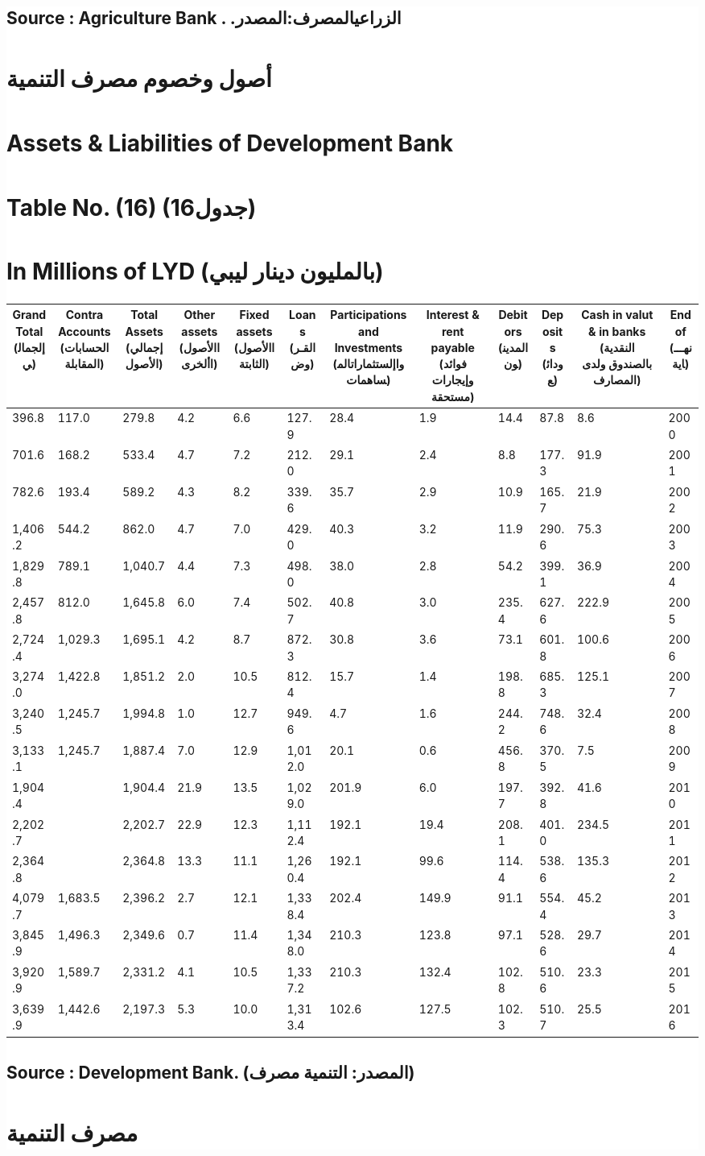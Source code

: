 Source : Agriculture Bank . .الزراعيالمصرف:المصدر
---
# أصول وخصوم مصرف التنمية

# Assets & Liabilities of Development Bank

# Table No. (16) (16جدول)

# In Millions of LYD (بالمليون دينار ليبي)

|Grand Total (إلجمالي)|Contra Accounts (الحسابات المقابلة)|Total Assets (إجمالي الأصول)|Other assets (االأصول األخرى)|Fixed assets (االأصول الثابتة)|Loans (القـروض)|Participations and Investments (واإلستثماراتالمساهمات)|Interest & rent payable (فوائد وإيجارات مستحقة)|Debitors (المدينون)|Deposits (ودائع)|Cash in valut & in banks (النقدية بالصندوق ولدى المصارف)|End of (نهـــاية)|
|---|---|---|---|---|---|---|---|---|---|---|---|
|396.8|117.0|279.8|4.2|6.6|127.9|28.4|1.9|14.4|87.8|8.6|2000|
|701.6|168.2|533.4|4.7|7.2|212.0|29.1|2.4|8.8|177.3|91.9|2001|
|782.6|193.4|589.2|4.3|8.2|339.6|35.7|2.9|10.9|165.7|21.9|2002|
|1,406.2|544.2|862.0|4.7|7.0|429.0|40.3|3.2|11.9|290.6|75.3|2003|
|1,829.8|789.1|1,040.7|4.4|7.3|498.0|38.0|2.8|54.2|399.1|36.9|2004|
|2,457.8|812.0|1,645.8|6.0|7.4|502.7|40.8|3.0|235.4|627.6|222.9|2005|
|2,724.4|1,029.3|1,695.1|4.2|8.7|872.3|30.8|3.6|73.1|601.8|100.6|2006|
|3,274.0|1,422.8|1,851.2|2.0|10.5|812.4|15.7|1.4|198.8|685.3|125.1|2007|
|3,240.5|1,245.7|1,994.8|1.0|12.7|949.6|4.7|1.6|244.2|748.6|32.4|2008|
|3,133.1|1,245.7|1,887.4|7.0|12.9|1,012.0|20.1|0.6|456.8|370.5|7.5|2009|
|1,904.4| |1,904.4|21.9|13.5|1,029.0|201.9|6.0|197.7|392.8|41.6|2010|
|2,202.7| |2,202.7|22.9|12.3|1,112.4|192.1|19.4|208.1|401.0|234.5|2011|
|2,364.8| |2,364.8|13.3|11.1|1,260.4|192.1|99.6|114.4|538.6|135.3|2012|
|4,079.7|1,683.5|2,396.2|2.7|12.1|1,338.4|202.4|149.9|91.1|554.4|45.2|2013|
|3,845.9|1,496.3|2,349.6|0.7|11.4|1,348.0|210.3|123.8|97.1|528.6|29.7|2014|
|3,920.9|1,589.7|2,331.2|4.1|10.5|1,337.2|210.3|132.4|102.8|510.6|23.3|2015|
|3,639.9|1,442.6|2,197.3|5.3|10.0|1,313.4|102.6|127.5|102.3|510.7|25.5|2016|

Source : Development Bank. (المصدر: التنمية مصرف)
---
# مصرف التنمية
